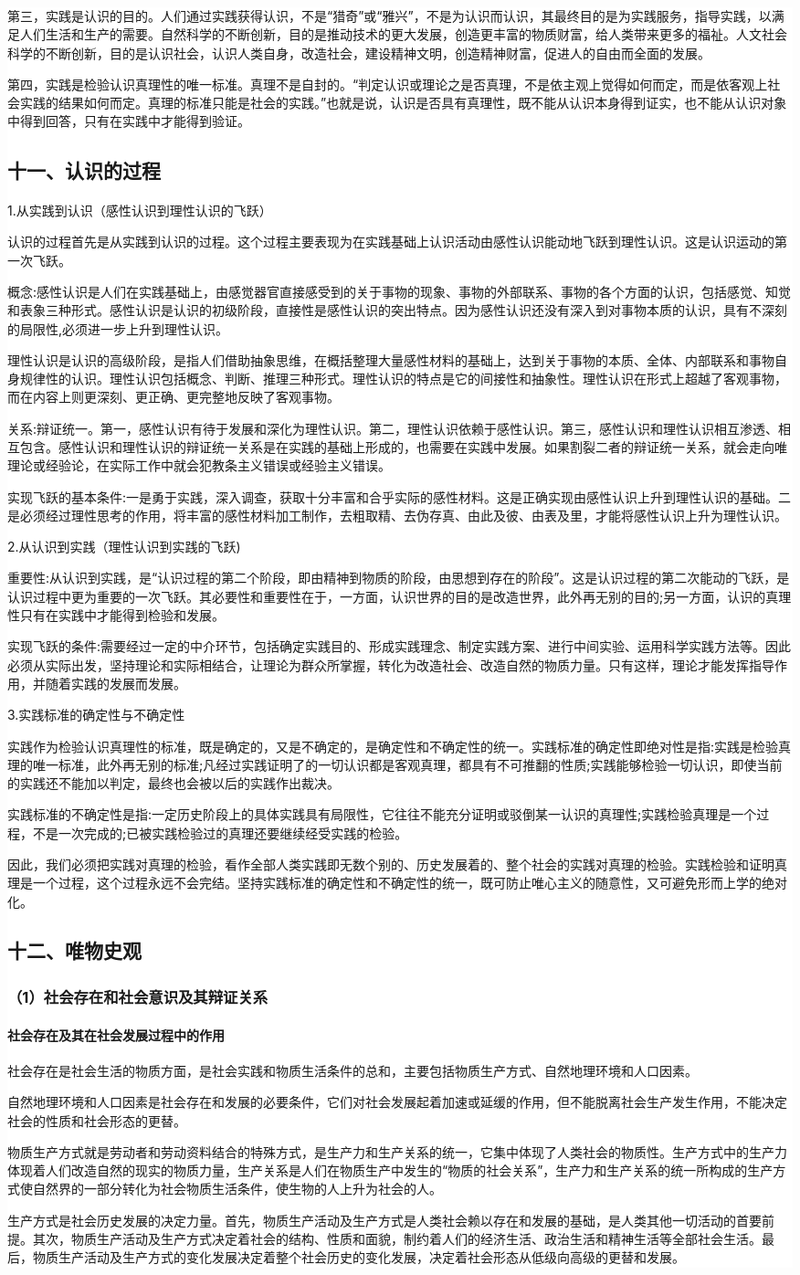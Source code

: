 第三，实践是认识的目的。人们通过实践获得认识，不是“猎奇”或“雅兴”，不是为认识而认识，其最终目的是为实践服务，指导实践，以满足人们生活和生产的需要。自然科学的不断创新，目的是推动技术的更大发展，创造更丰富的物质财富，给人类带来更多的福祉。人文社会科学的不断创新，目的是认识社会，认识人类自身，改造社会，建设精神文明，创造精神财富，促进人的自由而全面的发展。

第四，实践是检验认识真理性的唯一标准。真理不是自封的。“判定认识或理论之是否真理，不是依主观上觉得如何而定，而是依客观上社会实践的结果如何而定。真理的标准只能是社会的实践。”也就是说，认识是否具有真理性，既不能从认识本身得到证实，也不能从认识对象中得到回答，只有在实践中才能得到验证。


## 十一、认识的过程

1.从实践到认识（感性认识到理性认识的飞跃）

认识的过程首先是从实践到认识的过程。这个过程主要表现为在实践基础上认识活动由感性认识能动地飞跃到理性认识。这是认识运动的第一次飞跃。

概念:感性认识是人们在实践基础上，由感觉器官直接感受到的关于事物的现象、事物的外部联系、事物的各个方面的认识，包括感觉、知觉和表象三种形式。感性认识是认识的初级阶段，直接性是感性认识的突出特点。因为感性认识还没有深入到对事物本质的认识，具有不深刻的局限性,必须进一步上升到理性认识。

理性认识是认识的高级阶段，是指人们借助抽象思维，在概括整理大量感性材料的基础上，达到关于事物的本质、全体、内部联系和事物自身规律性的认识。理性认识包括概念、判断、推理三种形式。理性认识的特点是它的间接性和抽象性。理性认识在形式上超越了客观事物，而在内容上则更深刻、更正确、更完整地反映了客观事物。

关系:辩证统一。第一，感性认识有待于发展和深化为理性认识。第二，理性认识依赖于感性认识。第三，感性认识和理性认识相互渗透、相互包含。感性认识和理性认识的辩证统一关系是在实践的基础上形成的，也需要在实践中发展。如果割裂二者的辩证统一关系，就会走向唯理论或经验论，在实际工作中就会犯教条主义错误或经验主义错误。

实现飞跃的基本条件:一是勇于实践，深入调查，获取十分丰富和合乎实际的感性材料。这是正确实现由感性认识上升到理性认识的基础。二是必须经过理性思考的作用，将丰富的感性材料加工制作，去粗取精、去伪存真、由此及彼、由表及里，才能将感性认识上升为理性认识。

2.从认识到实践（理性认识到实践的飞跃)

重要性:从认识到实践，是“认识过程的第二个阶段，即由精神到物质的阶段，由思想到存在的阶段”。这是认识过程的第二次能动的飞跃，是认识过程中更为重要的一次飞跃。其必要性和重要性在于，一方面，认识世界的目的是改造世界，此外再无别的目的;另一方面，认识的真理性只有在实践中才能得到检验和发展。

实现飞跃的条件:需要经过一定的中介环节，包括确定实践目的、形成实践理念、制定实践方案、进行中间实验、运用科学实践方法等。因此必须从实际出发，坚持理论和实际相结合，让理论为群众所掌握，转化为改造社会、改造自然的物质力量。只有这样，理论才能发挥指导作用，并随着实践的发展而发展。

3.实践标准的确定性与不确定性

实践作为检验认识真理性的标准，既是确定的，又是不确定的，是确定性和不确定性的统一。实践标准的确定性即绝对性是指:实践是检验真理的唯一标准，此外再无别的标准;凡经过实践证明了的一切认识都是客观真理，都具有不可推翻的性质;实践能够检验一切认识，即使当前的实践还不能加以判定，最终也会被以后的实践作出裁决。

实践标准的不确定性是指:一定历史阶段上的具体实践具有局限性，它往往不能充分证明或驳倒某一认识的真理性;实践检验真理是一个过程，不是一次完成的;已被实践检验过的真理还要继续经受实践的检验。

因此，我们必须把实践对真理的检验，看作全部人类实践即无数个别的、历史发展着的、整个社会的实践对真理的检验。实践检验和证明真理是一个过程，这个过程永远不会完结。坚持实践标准的确定性和不确定性的统一，既可防止唯心主义的随意性，又可避免形而上学的绝对化。


## 十二、唯物史观

### （1）社会存在和社会意识及其辩证关系

#### 社会存在及其在社会发展过程中的作用

社会存在是社会生活的物质方面，是社会实践和物质生活条件的总和，主要包括物质生产方式、自然地理环境和人口因素。

自然地理环境和人口因素是社会存在和发展的必要条件，它们对社会发展起着加速或延缓的作用，但不能脱离社会生产发生作用，不能决定社会的性质和社会形态的更替。

物质生产方式就是劳动者和劳动资料结合的特殊方式，是生产力和生产关系的统一，它集中体现了人类社会的物质性。生产方式中的生产力体现着人们改造自然的现实的物质力量，生产关系是人们在物质生产中发生的“物质的社会关系”，生产力和生产关系的统一所构成的生产方式使自然界的一部分转化为社会物质生活条件，使生物的人上升为社会的人。

生产方式是社会历史发展的决定力量。首先，物质生产活动及生产方式是人类社会赖以存在和发展的基础，是人类其他一切活动的首要前提。其次，物质生产活动及生产方式决定着社会的结构、性质和面貌，制约着人们的经济生活、政治生活和精神生活等全部社会生活。最后，物质生产活动及生产方式的变化发展决定着整个社会历史的变化发展，决定着社会形态从低级向高级的更替和发展。
